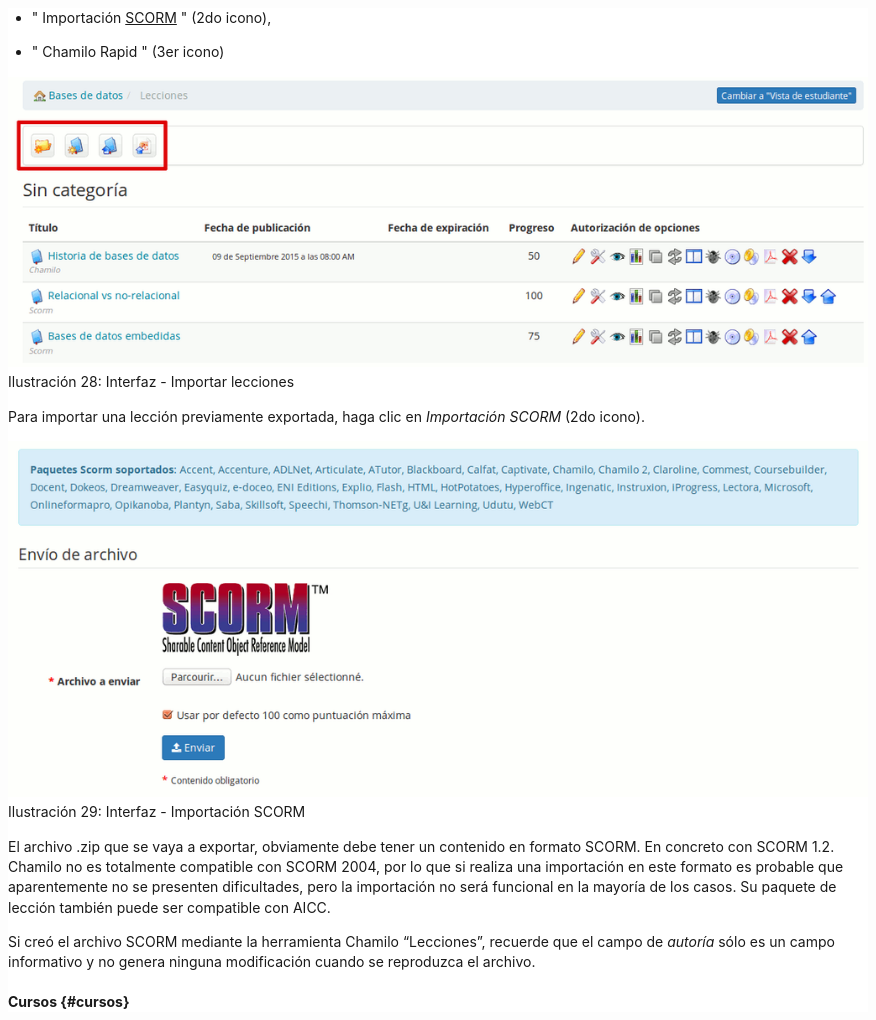 *   &quot; Importación [SCORM](http://fr.wikipedia.org/wiki/Sharable_Content_Object_Reference_Model) &quot; (2do icono),

*   &quot; Chamilo Rapid &quot; (3er icono)

![](../assets/images135.png)Ilustración 28: Interfaz - Importar lecciones

Para importar una lección previamente exportada, haga clic en _Importación SCORM_ (2do icono).

![](../assets/images136.png)Ilustración 29: Interfaz - Importación SCORM

El archivo .zip que se vaya a exportar, obviamente debe tener un contenido en formato SCORM. En concreto con SCORM 1.2\. Chamilo no es totalmente compatible con SCORM 2004, por lo que si realiza una importación en este formato es probable que aparentemente no se presenten dificultades, pero la importación no será funcional en la mayoría de los casos. Su paquete de lección también puede ser compatible con AICC.

Si creó el archivo SCORM mediante la herramienta Chamilo “Lecciones”, recuerde que el campo de _autoría_ sólo es un campo informativo y no genera ninguna modificación cuando se reproduzca el archivo.

#### Cursos {#cursos}
